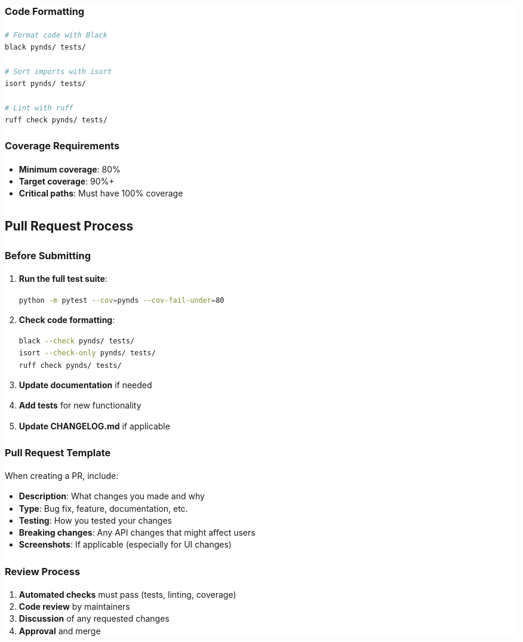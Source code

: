 ### Code Formatting

```bash
# Format code with Black
black pynds/ tests/

# Sort imports with isort
isort pynds/ tests/

# Lint with ruff
ruff check pynds/ tests/
```

### Coverage Requirements

- **Minimum coverage**: 80%
- **Target coverage**: 90%+
- **Critical paths**: Must have 100% coverage

## Pull Request Process

### Before Submitting

1. **Run the full test suite**:
   ```bash
   python -m pytest --cov=pynds --cov-fail-under=80
   ```

2. **Check code formatting**:
   ```bash
   black --check pynds/ tests/
   isort --check-only pynds/ tests/
   ruff check pynds/ tests/
   ```

3. **Update documentation** if needed
4. **Add tests** for new functionality
5. **Update CHANGELOG.md** if applicable

### Pull Request Template

When creating a PR, include:

- **Description**: What changes you made and why
- **Type**: Bug fix, feature, documentation, etc.
- **Testing**: How you tested your changes
- **Breaking changes**: Any API changes that might affect users
- **Screenshots**: If applicable (especially for UI changes)

### Review Process

1. **Automated checks** must pass (tests, linting, coverage)
2. **Code review** by maintainers
3. **Discussion** of any requested changes
4. **Approval** and merge
